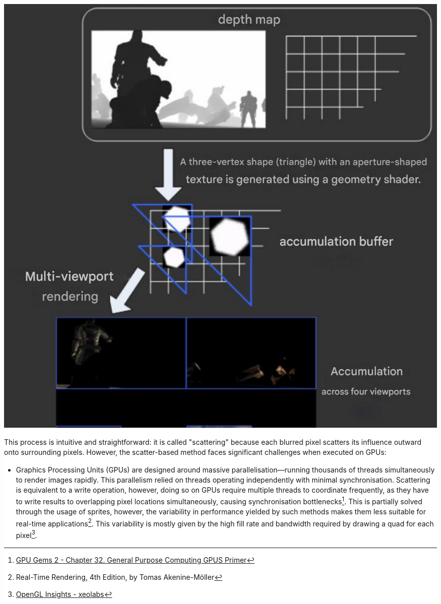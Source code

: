 ![](images/scatter-dof.png "Figure 13: Stages of the scatter-based method using sprites. The CoC is calculated from the z-buffer values then sent to the geometry shader for the creation of triangle or quad based geometry. Finally, all pixels of each sprite sample a custom aperture texture and result is accumulated and composited in the scene using alpha blending. Figure courtesy of Tiago Sousa, Graphics Gems from CryENGINE 3")

This process is intuitive and straightforward: it is called "scattering" because each blurred pixel scatters its influence outward onto surrounding pixels. However, the scatter-based method faces significant challenges when executed on GPUs: 

- Graphics Processing Units (GPUs) are designed around massive parallelisation—running thousands of threads simultaneously to render images rapidly. This parallelism relied on threads operating independently with minimal synchronisation. Scattering is equivalent to a write operation, however, doing so on GPUs require multiple threads to coordinate frequently, as they have to write results to overlapping pixel locations simultaneously, causing synchronisation bottlenecks[^10]. This is partially solved through the usage of sprites, however, the variability in performance yielded by such methods makes them less suitable for real-time applications[^11]. This variability is mostly given by the high fill rate and bandwidth required by drawing a quad for each pixel[^7].


[^1]: [LUCID Vision Labs - Understanding The Digital Image Sensor](https://thinklucid.com/tech-briefs/understanding-digital-image-sensors/)
[^2]: [Cinematic Depth of Field, Unreal Engine](https://dev.epicgames.com/documentation/en-us/unreal-engine/cinematic-depth-of-field-in-unreal-engine)
[^3]: [Graphics Gems from CryENGINE 3, by Tiago Sousa](https://ia800704.us.archive.org/32/items/crytek_presentations/Sousa_Graphics_Gems_CryENGINE3.pdf)
[^4]: Matt Pharr and Greg Humphreys. Physically Based Rendering,
[^5]: [GPU Gems 3 - Chapter 28. Practical Post-Process Depth of Field](https://developer.nvidia.com/gpugems/gpugems3/part-iv-image-effects/chapter-28-practical-post-process-depth-field)
[^6]: [GPU Gems 1 - Chapter 23. Depth of Field: A Survey of Techniques](https://developer.nvidia.com/gpugems/gpugems/part-iv-image-processing/chapter-23-depth-field-survey-techniques)
[^7]: [OpenGL Insights - xeolabs](https://xeolabs.com/pdfs/OpenGLInsights.pdf)
[^8]: GPU Zen: Advanced Rendering Techniques, by Wolfgang Engel
[^9]: [Bokeh depth of field – going insane! part 1, by Bart Wronski](https://bartwronski.com/2014/04/07/bokeh-depth-of-field-going-insane-part-1/)
[^10]: [GPU Gems 2 - Chapter 32. General Purpose Computing GPUS Primer](https://developer.nvidia.com/gpugems/gpugems2/part-iv-general-purpose-computation-gpus-primer/chapter-32-taking-plunge-gpu)
[^11]: Real-Time Rendering, 4th Edition, by Tomas Akenine-Möller
[^12]: [The Technology Behind the DirectX 11 Unreal Engine "Samaritan" Demo, by Martin Mittring et. al](https://www.gdcvault.com/play/1014666/-SPONSORED-The-Technology-Behind)
[^13]: Nocentino, Anthony E., and Philip J. Rhodes. "Optimizing memory access on GPUs using morton order indexing." Proceedings of the 48th annual ACM Southeast Conference. 2010.
[^14]: [Next Generation Post Processing in Call of Duty: Advanced Warfare, by Jorge Jimenez](https://www.iryoku.com/next-generation-post-processing-in-call-of-duty-advanced-warfare/)